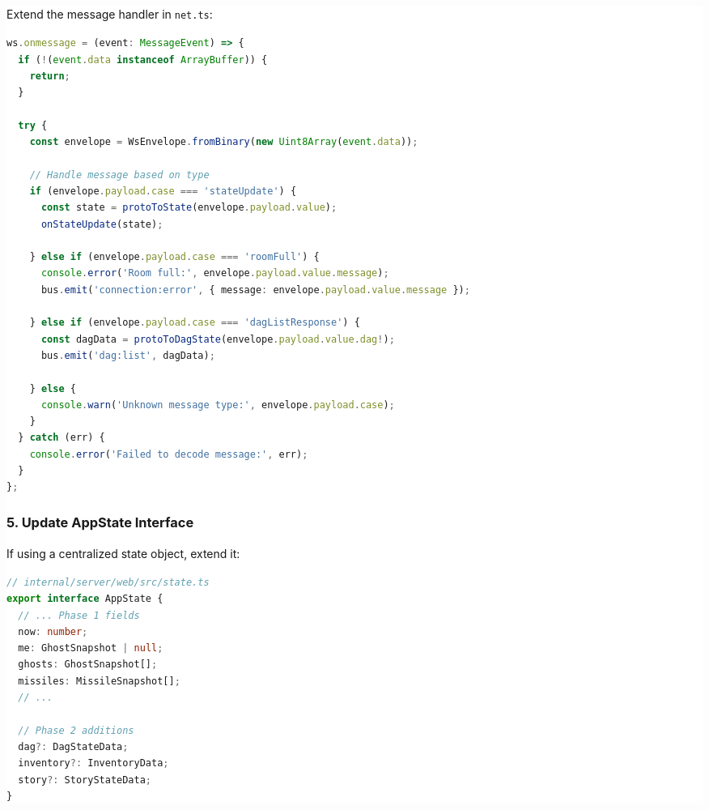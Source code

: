 Extend the message handler in `net.ts`:

```typescript
ws.onmessage = (event: MessageEvent) => {
  if (!(event.data instanceof ArrayBuffer)) {
    return;
  }

  try {
    const envelope = WsEnvelope.fromBinary(new Uint8Array(event.data));

    // Handle message based on type
    if (envelope.payload.case === 'stateUpdate') {
      const state = protoToState(envelope.payload.value);
      onStateUpdate(state);

    } else if (envelope.payload.case === 'roomFull') {
      console.error('Room full:', envelope.payload.value.message);
      bus.emit('connection:error', { message: envelope.payload.value.message });

    } else if (envelope.payload.case === 'dagListResponse') {
      const dagData = protoToDagState(envelope.payload.value.dag!);
      bus.emit('dag:list', dagData);

    } else {
      console.warn('Unknown message type:', envelope.payload.case);
    }
  } catch (err) {
    console.error('Failed to decode message:', err);
  }
};
```

### 5. Update AppState Interface

If using a centralized state object, extend it:

```typescript
// internal/server/web/src/state.ts
export interface AppState {
  // ... Phase 1 fields
  now: number;
  me: GhostSnapshot | null;
  ghosts: GhostSnapshot[];
  missiles: MissileSnapshot[];
  // ...

  // Phase 2 additions
  dag?: DagStateData;
  inventory?: InventoryData;
  story?: StoryStateData;
}
```
